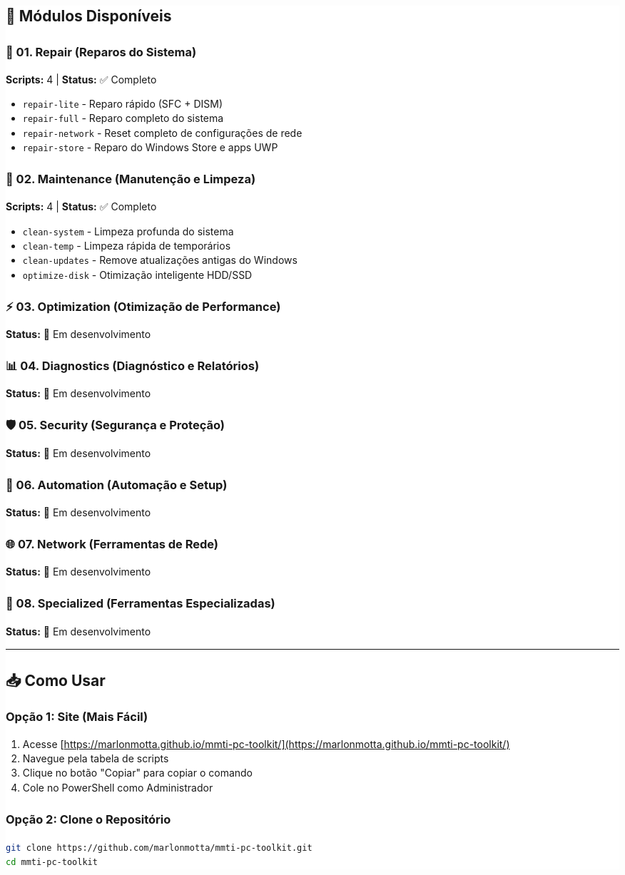 
## 📂 Módulos Disponíveis

### 🔧 01. Repair (Reparos do Sistema)
**Scripts:** 4 | **Status:** ✅ Completo

- `repair-lite` - Reparo rápido (SFC + DISM)
- `repair-full` - Reparo completo do sistema
- `repair-network` - Reset completo de configurações de rede
- `repair-store` - Reparo do Windows Store e apps UWP

### 🧹 02. Maintenance (Manutenção e Limpeza)
**Scripts:** 4 | **Status:** ✅ Completo

- `clean-system` - Limpeza profunda do sistema
- `clean-temp` - Limpeza rápida de temporários
- `clean-updates` - Remove atualizações antigas do Windows
- `optimize-disk` - Otimização inteligente HDD/SSD

### ⚡ 03. Optimization (Otimização de Performance)
**Status:** 🚧 Em desenvolvimento

### 📊 04. Diagnostics (Diagnóstico e Relatórios)
**Status:** 🚧 Em desenvolvimento

### 🛡️ 05. Security (Segurança e Proteção)
**Status:** 🚧 Em desenvolvimento

### 🚀 06. Automation (Automação e Setup)
**Status:** 🚧 Em desenvolvimento

### 🌐 07. Network (Ferramentas de Rede)
**Status:** 🚧 Em desenvolvimento

### 🎯 08. Specialized (Ferramentas Especializadas)
**Status:** 🚧 Em desenvolvimento

---

## 📥 Como Usar

### Opção 1: Site (Mais Fácil)
1. Acesse [https://marlonmotta.github.io/mmti-pc-toolkit/](https://marlonmotta.github.io/mmti-pc-toolkit/)
2. Navegue pela tabela de scripts
3. Clique no botão "Copiar" para copiar o comando
4. Cole no PowerShell como Administrador

### Opção 2: Clone o Repositório
```bash
git clone https://github.com/marlonmotta/mmti-pc-toolkit.git
cd mmti-pc-toolkit
```
